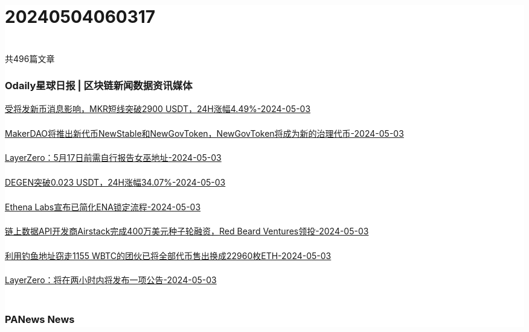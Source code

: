 <h1>20240504060317</h1><br/>共496篇文章


###  Odaily星球日报 | 区块链新闻数据资讯媒体

<a target=_blank rel=nofollow href="https://www.odaily.news/newsflash/367640" >受将发新币消息影响，MKR短线突破2900 USDT，24H涨幅4.49%-2024-05-03</a><br/><br/><a target=_blank rel=nofollow href="https://www.odaily.news/newsflash/367639" >MakerDAO将推出新代币NewStable和NewGovToken，NewGovToken将成为新的治理代币-2024-05-03</a><br/><br/><a target=_blank rel=nofollow href="https://www.odaily.news/newsflash/367638" >LayerZero：5月17日前需自行报告女巫地址-2024-05-03</a><br/><br/><a target=_blank rel=nofollow href="https://www.odaily.news/newsflash/367637" >DEGEN突破0.023 USDT，24H涨幅34.07%-2024-05-03</a><br/><br/><a target=_blank rel=nofollow href="https://www.odaily.news/newsflash/367636" >Ethena Labs宣布已简化ENA锁定流程-2024-05-03</a><br/><br/><a target=_blank rel=nofollow href="https://www.odaily.news/newsflash/367635" >链上数据API开发商Airstack完成400万美元种子轮融资，Red Beard Ventures领投-2024-05-03</a><br/><br/><a target=_blank rel=nofollow href="https://www.odaily.news/newsflash/367634" >利用钓鱼地址窃走1155 WBTC的团伙已将全部代币售出换成22960枚ETH-2024-05-03</a><br/><br/><a target=_blank rel=nofollow href="https://www.odaily.news/newsflash/367633" >LayerZero：将在两小时内将发布一项公告-2024-05-03</a><br/><br/>





###  PANews News
